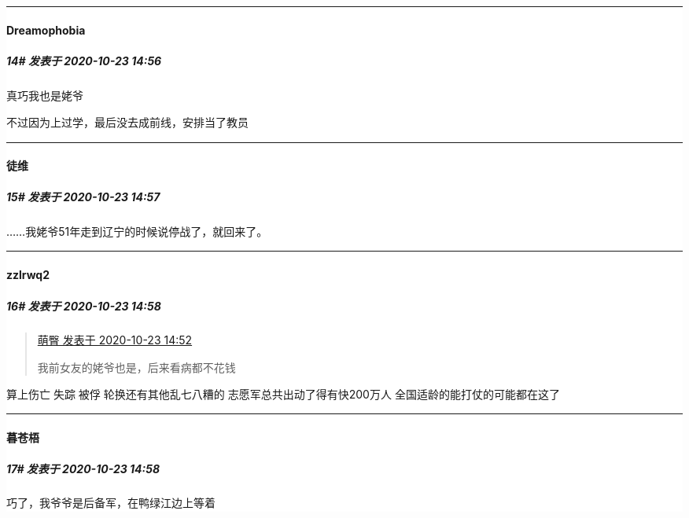





*****

####  Dreamophobia  
##### 14#       发表于 2020-10-23 14:56




真巧我也是姥爷

不过因为上过学，最后没去成前线，安排当了教员







*****

####  徒维  
##### 15#       发表于 2020-10-23 14:57




……我姥爷51年走到辽宁的时候说停战了，就回来了。







*****

####  zzlrwq2  
##### 16#       发表于 2020-10-23 14:58



<blockquote><a href="httphttps://bbs.saraba1st.com/2b/forum.php?mod=redirect&amp;goto=findpost&amp;pid=49140617&amp;ptid=1966631" target="_blank">萌臀 发表于 2020-10-23 14:52</a>

我前女友的姥爷也是，后来看病都不花钱</blockquote>
算上伤亡 失踪 被俘 轮换还有其他乱七八糟的 志愿军总共出动了得有快200万人 全国适龄的能打仗的可能都在这了







*****

####  暮苍梧  
##### 17#       发表于 2020-10-23 14:58




巧了，我爷爷是后备军，在鸭绿江边上等着

